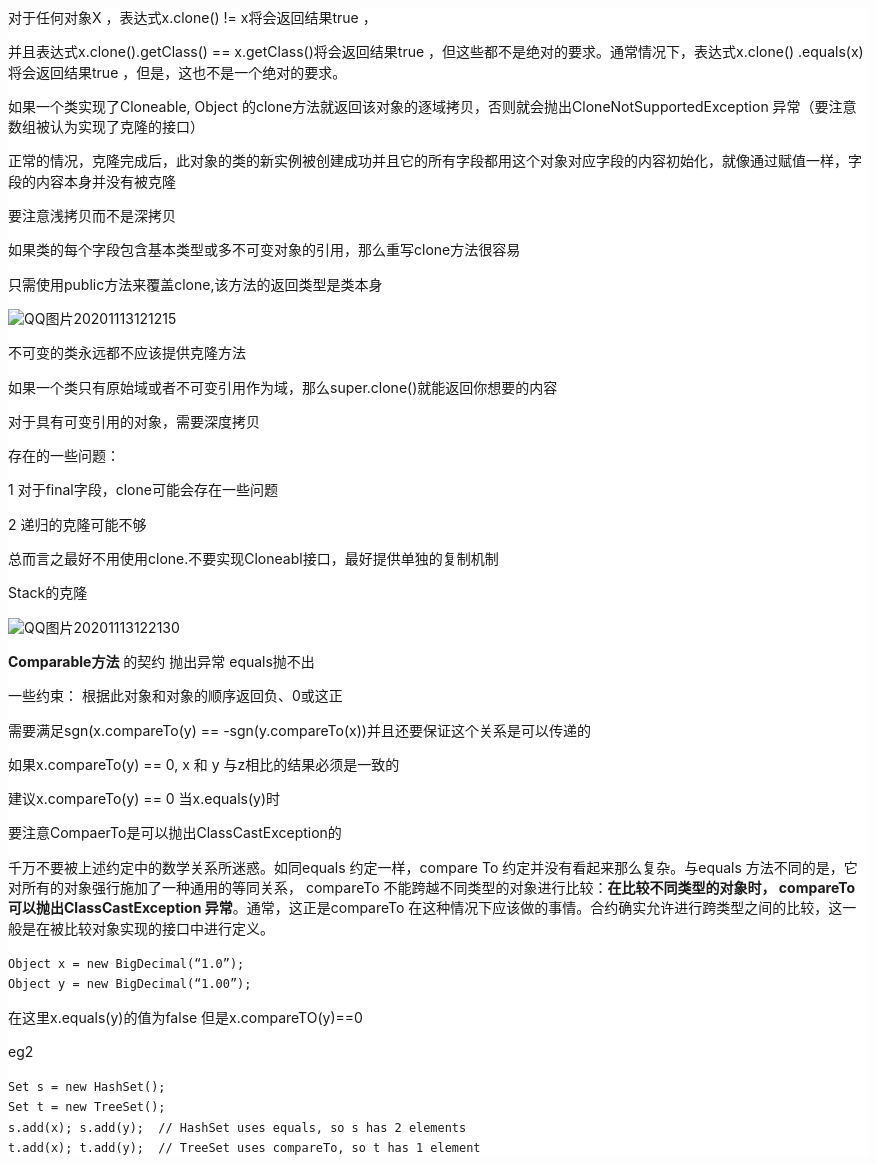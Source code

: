 对于任何对象X ，表达式x.clone() != x将会返回结果true ，

并且表达式x.clone().getClass() == x.getClass()将会返回结果true ，但这些都不是绝对的要求。通常情况下，表达式x.clone() .equals(x)将会返回结果true ，但是，这也不是一个绝对的要求。

如果一个类实现了Cloneable, Object 的clone方法就返回该对象的逐域拷贝，否则就会抛出CloneNotSupportedException 异常（要注意数组被认为实现了克隆的接口）

正常的情况，克隆完成后，此对象的类的新实例被创建成功并且它的所有字段都用这个对象对应字段的内容初始化，就像通过赋值一样，字段的内容本身并没有被克隆

要注意浅拷贝而不是深拷贝

如果类的每个字段包含基本类型或多不可变对象的引用，那么重写clone方法很容易

只需使用public方法来覆盖clone,该方法的返回类型是类本身

![QQ图片20201113121215](C:\Users\YSH\Pictures\md的图片\QQ图片20201113121215.png)

不可变的类永远都不应该提供克隆方法

如果一个类只有原始域或者不可变引用作为域，那么super.clone()就能返回你想要的内容

对于具有可变引用的对象，需要深度拷贝

存在的一些问题：

1 对于final字段，clone可能会存在一些问题

2 递归的克隆可能不够

总而言之最好不用使用clone.不要实现Cloneabl接口，最好提供单独的复制机制

Stack的克隆

![QQ图片20201113122130](C:\Users\YSH\Pictures\md的图片\QQ图片20201113122130.png)

**Comparable方法** 的契约 抛出异常 equals抛不出

一些约束： 根据此对象和对象的顺序返回负、0或这正

需要满足sgn(x.compareTo(y) == -sgn(y.compareTo(x))并且还要保证这个关系是可以传递的

如果x.compareTo(y) == 0, x 和 y 与z相比的结果必须是一致的

建议x.compareTo(y) == 0 当x.equals(y)时

要注意CompaerTo是可以抛出ClassCastException的

千万不要被上述约定中的数学关系所迷惑。如同equals 约定一样，compare To 约定并没有看起来那么复杂。与equals 方法不同的是，它对所有的对象强行施加了一种通用的等同关系， compareTo 不能跨越不同类型的对象进行比较：**在比较不同类型的对象时， compareTo 可以抛出ClassCastException 异常**。通常，这正是compareTo 在这种情况下应该做的事情。合约确实允许进行跨类型之间的比较，这一般是在被比较对象实现的接口中进行定义。

```
Object x = new BigDecimal(“1.0”);
Object y = new BigDecimal(“1.00”);
```

在这里x.equals(y)的值为false  但是x.compareTO(y)==0

eg2

```
Set s = new HashSet(); 
Set t = new TreeSet();
s.add(x); s.add(y);  // HashSet uses equals, so s has 2 elements
t.add(x); t.add(y);  // TreeSet uses compareTo, so t has 1 element
```
